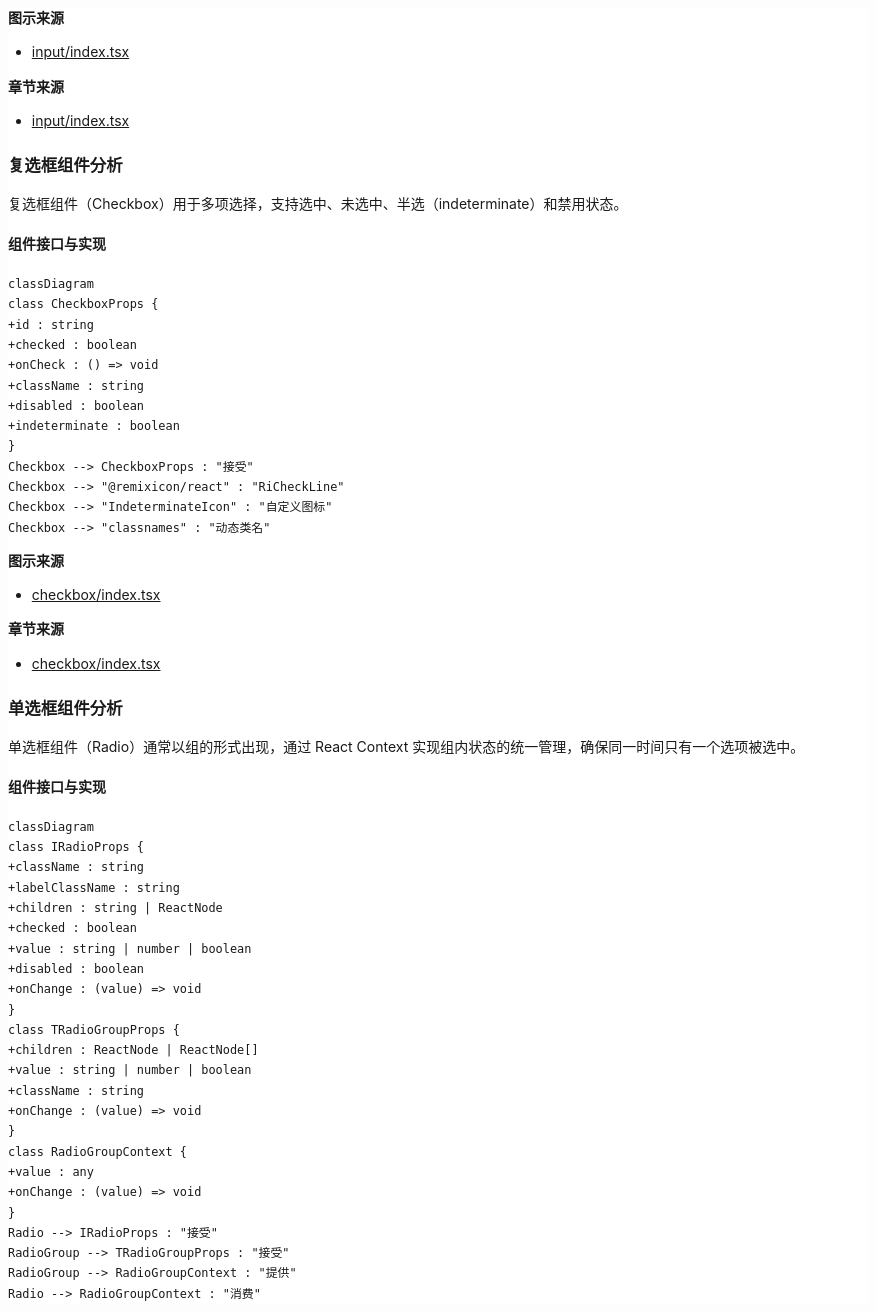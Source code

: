 **图示来源**
- [input/index.tsx](file://web/app/components/base/input/index.tsx#L1-L103)

**章节来源**
- [input/index.tsx](file://web/app/components/base/input/index.tsx#L1-L103)

### 复选框组件分析
复选框组件（Checkbox）用于多项选择，支持选中、未选中、半选（indeterminate）和禁用状态。

#### 组件接口与实现
```mermaid
classDiagram
class CheckboxProps {
+id : string
+checked : boolean
+onCheck : () => void
+className : string
+disabled : boolean
+indeterminate : boolean
}
Checkbox --> CheckboxProps : "接受"
Checkbox --> "@remixicon/react" : "RiCheckLine"
Checkbox --> "IndeterminateIcon" : "自定义图标"
Checkbox --> "classnames" : "动态类名"
```

**图示来源**
- [checkbox/index.tsx](file://web/app/components/base/checkbox/index.tsx#L1-L52)

**章节来源**
- [checkbox/index.tsx](file://web/app/components/base/checkbox/index.tsx#L1-L52)

### 单选框组件分析
单选框组件（Radio）通常以组的形式出现，通过 React Context 实现组内状态的统一管理，确保同一时间只有一个选项被选中。

#### 组件接口与实现
```mermaid
classDiagram
class IRadioProps {
+className : string
+labelClassName : string
+children : string | ReactNode
+checked : boolean
+value : string | number | boolean
+disabled : boolean
+onChange : (value) => void
}
class TRadioGroupProps {
+children : ReactNode | ReactNode[]
+value : string | number | boolean
+className : string
+onChange : (value) => void
}
class RadioGroupContext {
+value : any
+onChange : (value) => void
}
Radio --> IRadioProps : "接受"
RadioGroup --> TRadioGroupProps : "接受"
RadioGroup --> RadioGroupContext : "提供"
Radio --> RadioGroupContext : "消费"
```
